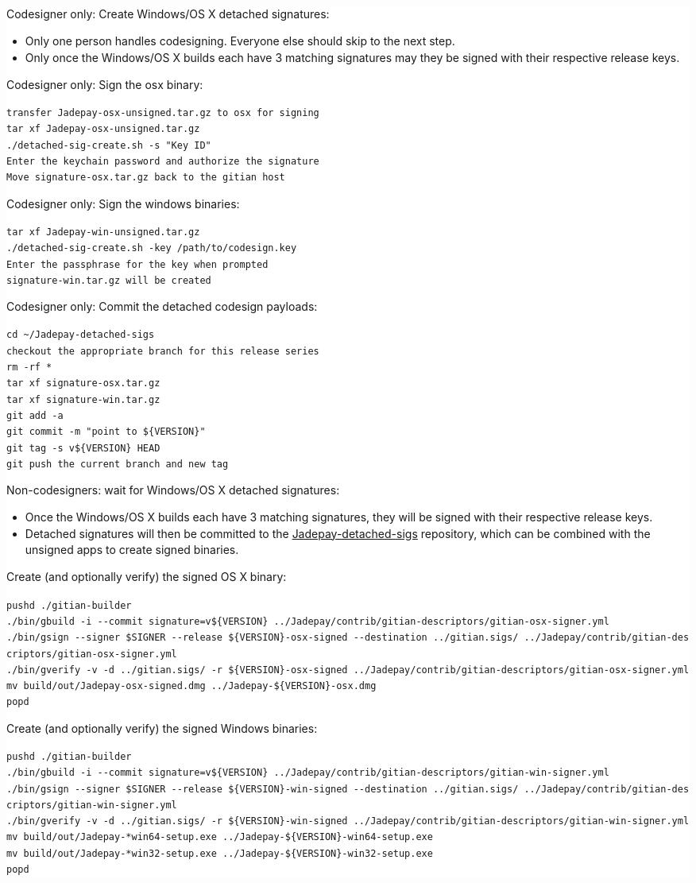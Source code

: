 Codesigner only: Create Windows/OS X detached signatures:
- Only one person handles codesigning. Everyone else should skip to the next step.
- Only once the Windows/OS X builds each have 3 matching signatures may they be signed with their respective release keys.

Codesigner only: Sign the osx binary:

    transfer Jadepay-osx-unsigned.tar.gz to osx for signing
    tar xf Jadepay-osx-unsigned.tar.gz
    ./detached-sig-create.sh -s "Key ID"
    Enter the keychain password and authorize the signature
    Move signature-osx.tar.gz back to the gitian host

Codesigner only: Sign the windows binaries:

    tar xf Jadepay-win-unsigned.tar.gz
    ./detached-sig-create.sh -key /path/to/codesign.key
    Enter the passphrase for the key when prompted
    signature-win.tar.gz will be created

Codesigner only: Commit the detached codesign payloads:

    cd ~/Jadepay-detached-sigs
    checkout the appropriate branch for this release series
    rm -rf *
    tar xf signature-osx.tar.gz
    tar xf signature-win.tar.gz
    git add -a
    git commit -m "point to ${VERSION}"
    git tag -s v${VERSION} HEAD
    git push the current branch and new tag

Non-codesigners: wait for Windows/OS X detached signatures:

- Once the Windows/OS X builds each have 3 matching signatures, they will be signed with their respective release keys.
- Detached signatures will then be committed to the [Jadepay-detached-sigs](https://github.com/Jadepay-Project/Jadepay-detached-sigs) repository, which can be combined with the unsigned apps to create signed binaries.

Create (and optionally verify) the signed OS X binary:

    pushd ./gitian-builder
    ./bin/gbuild -i --commit signature=v${VERSION} ../Jadepay/contrib/gitian-descriptors/gitian-osx-signer.yml
    ./bin/gsign --signer $SIGNER --release ${VERSION}-osx-signed --destination ../gitian.sigs/ ../Jadepay/contrib/gitian-descriptors/gitian-osx-signer.yml
    ./bin/gverify -v -d ../gitian.sigs/ -r ${VERSION}-osx-signed ../Jadepay/contrib/gitian-descriptors/gitian-osx-signer.yml
    mv build/out/Jadepay-osx-signed.dmg ../Jadepay-${VERSION}-osx.dmg
    popd

Create (and optionally verify) the signed Windows binaries:

    pushd ./gitian-builder
    ./bin/gbuild -i --commit signature=v${VERSION} ../Jadepay/contrib/gitian-descriptors/gitian-win-signer.yml
    ./bin/gsign --signer $SIGNER --release ${VERSION}-win-signed --destination ../gitian.sigs/ ../Jadepay/contrib/gitian-descriptors/gitian-win-signer.yml
    ./bin/gverify -v -d ../gitian.sigs/ -r ${VERSION}-win-signed ../Jadepay/contrib/gitian-descriptors/gitian-win-signer.yml
    mv build/out/Jadepay-*win64-setup.exe ../Jadepay-${VERSION}-win64-setup.exe
    mv build/out/Jadepay-*win32-setup.exe ../Jadepay-${VERSION}-win32-setup.exe
    popd
